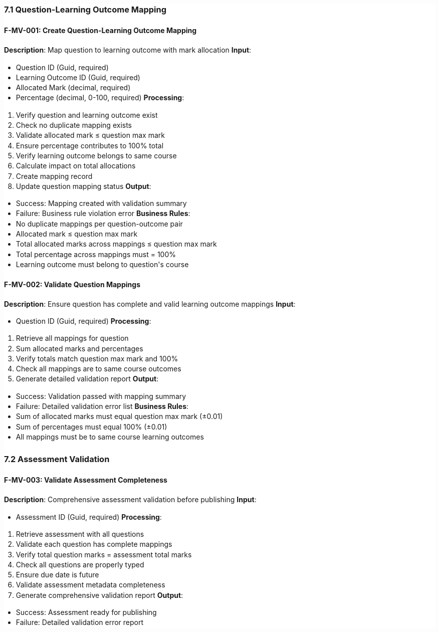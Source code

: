 ### 7.1 Question-Learning Outcome Mapping

#### F-MV-001: Create Question-Learning Outcome Mapping
**Description**: Map question to learning outcome with mark allocation
**Input**:
- Question ID (Guid, required)
- Learning Outcome ID (Guid, required)
- Allocated Mark (decimal, required)
- Percentage (decimal, 0-100, required)
**Processing**:
1. Verify question and learning outcome exist
2. Check no duplicate mapping exists
3. Validate allocated mark ≤ question max mark
4. Ensure percentage contributes to 100% total
5. Verify learning outcome belongs to same course
6. Calculate impact on total allocations
7. Create mapping record
8. Update question mapping status
**Output**:
- Success: Mapping created with validation summary
- Failure: Business rule violation error
**Business Rules**:
- No duplicate mappings per question-outcome pair
- Allocated mark ≤ question max mark
- Total allocated marks across mappings ≤ question max mark
- Total percentage across mappings must = 100%
- Learning outcome must belong to question's course

#### F-MV-002: Validate Question Mappings
**Description**: Ensure question has complete and valid learning outcome mappings
**Input**:
- Question ID (Guid, required)
**Processing**:
1. Retrieve all mappings for question
2. Sum allocated marks and percentages
3. Verify totals match question max mark and 100%
4. Check all mappings are to same course outcomes
5. Generate detailed validation report
**Output**:
- Success: Validation passed with mapping summary
- Failure: Detailed validation error list
**Business Rules**:
- Sum of allocated marks must equal question max mark (±0.01)
- Sum of percentages must equal 100% (±0.01)
- All mappings must be to same course learning outcomes

### 7.2 Assessment Validation

#### F-MV-003: Validate Assessment Completeness
**Description**: Comprehensive assessment validation before publishing
**Input**:
- Assessment ID (Guid, required)
**Processing**:
1. Retrieve assessment with all questions
2. Validate each question has complete mappings
3. Verify total question marks = assessment total marks
4. Check all questions are properly typed
5. Ensure due date is future
6. Validate assessment metadata completeness
7. Generate comprehensive validation report
**Output**:
- Success: Assessment ready for publishing
- Failure: Detailed validation error report